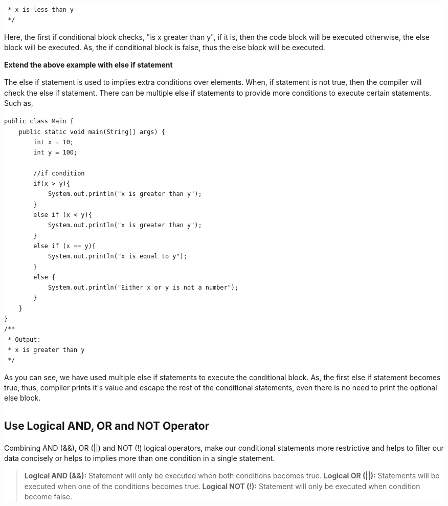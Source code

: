 ```
 * x is less than y
 */
```

Here, the first if conditional block checks, "is x greater than y", if it is, then the code block will be executed otherwise, the else block will be executed. As, the if conditional block is false, thus the else block will be executed.

**Extend the above example with else if statement**

The else if statement is used to implies extra conditions over elements. When, if statement is not true, then the compiler will check the else if statement. There can be multiple else if statements to provide more conditions to execute certain statements. Such as,

```
public class Main {
    public static void main(String[] args) {
        int x = 10;
        int y = 100;
        
        //if condition
        if(x > y){
            System.out.println("x is greater than y");
        }
        else if (x < y){
            System.out.println("x is greater than y");
        }
        else if (x == y){
            System.out.println("x is equal to y");
        }
        else {
            System.out.println("Either x or y is not a number");
        }
    }
}
/**
 * Output:
 * x is greater than y
 */
```
As you can see, we have used multiple else if statements to execute the conditional block. As, the first else if statement becomes true, thus, compiler prints it's value and escape the rest of the conditional statements, even there is no need to print the optional else block. 

## Use Logical AND, OR and NOT Operator

Combining AND (&&), OR (||) and NOT (!) logical operators, make our conditional statements more restrictive and helps to filter our data concisely or helps to implies more than one condition in a single statement.



> **Logical AND (&&):** Statement will only be executed when both conditions becomes true.
> **Logical OR (||):** Statements will be executed when one of the conditions becomes true.
> **Logical NOT (!):** Statement will only be executed when condition become false.
